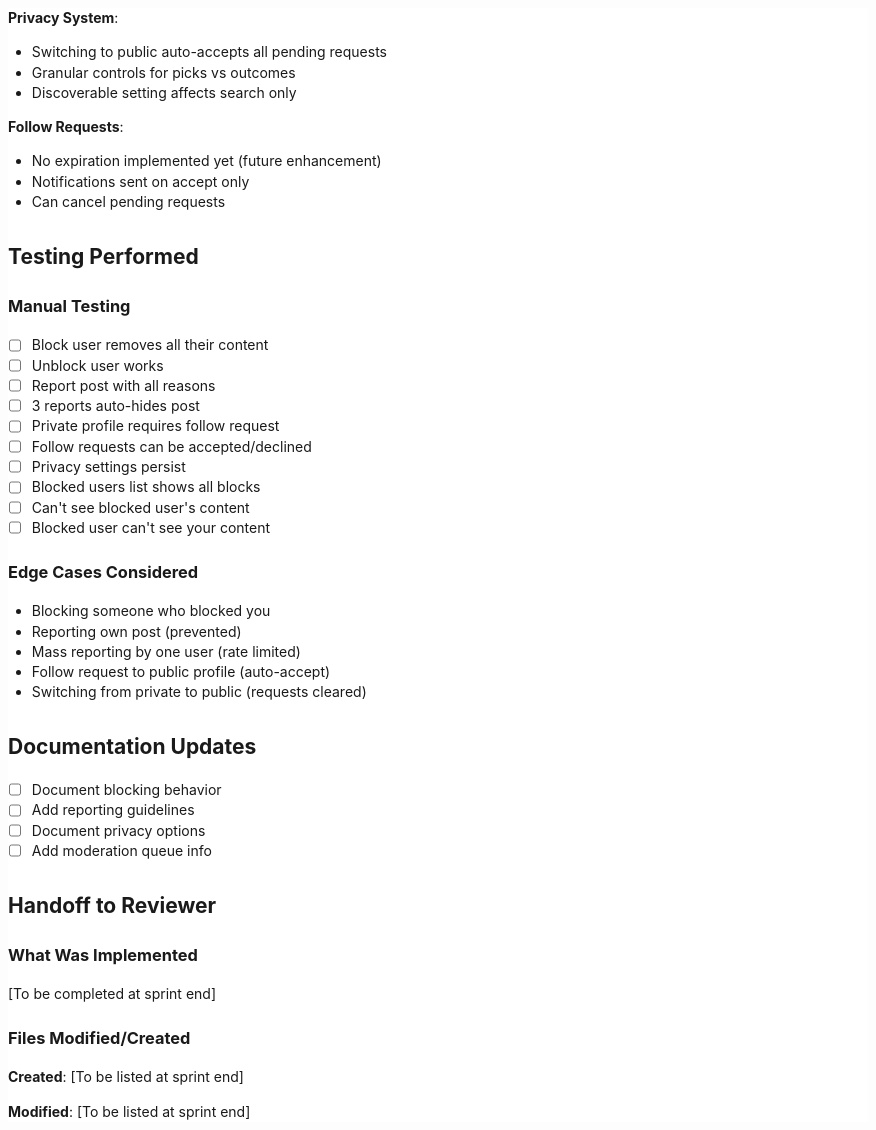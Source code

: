 **Privacy System**:
- Switching to public auto-accepts all pending requests
- Granular controls for picks vs outcomes
- Discoverable setting affects search only

**Follow Requests**:
- No expiration implemented yet (future enhancement)
- Notifications sent on accept only
- Can cancel pending requests

## Testing Performed

### Manual Testing
- [ ] Block user removes all their content
- [ ] Unblock user works
- [ ] Report post with all reasons
- [ ] 3 reports auto-hides post
- [ ] Private profile requires follow request
- [ ] Follow requests can be accepted/declined
- [ ] Privacy settings persist
- [ ] Blocked users list shows all blocks
- [ ] Can't see blocked user's content
- [ ] Blocked user can't see your content

### Edge Cases Considered
- Blocking someone who blocked you
- Reporting own post (prevented)
- Mass reporting by one user (rate limited)
- Follow request to public profile (auto-accept)
- Switching from private to public (requests cleared)

## Documentation Updates

- [ ] Document blocking behavior
- [ ] Add reporting guidelines
- [ ] Document privacy options
- [ ] Add moderation queue info

## Handoff to Reviewer

### What Was Implemented
[To be completed at sprint end]

### Files Modified/Created
**Created**:
[To be listed at sprint end]

**Modified**:
[To be listed at sprint end]
